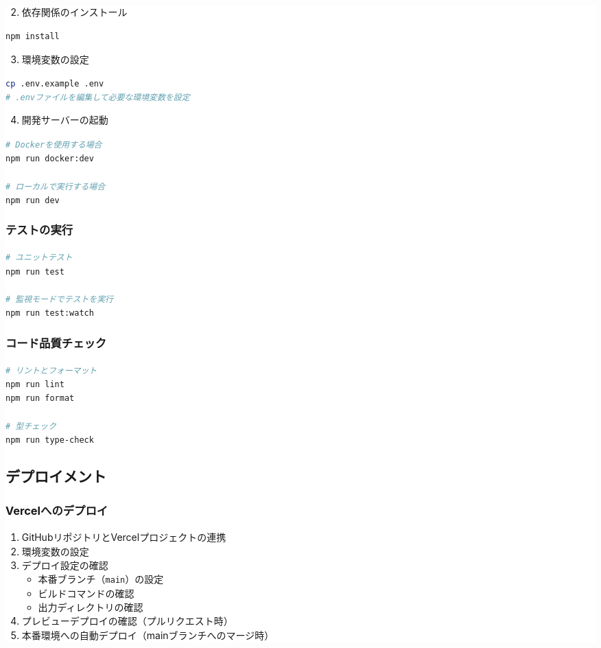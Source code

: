 2. 依存関係のインストール
```bash
npm install
```

3. 環境変数の設定
```bash
cp .env.example .env
# .envファイルを編集して必要な環境変数を設定
```

4. 開発サーバーの起動
```bash
# Dockerを使用する場合
npm run docker:dev

# ローカルで実行する場合
npm run dev
```

### テストの実行

```bash
# ユニットテスト
npm run test

# 監視モードでテストを実行
npm run test:watch
```

### コード品質チェック

```bash
# リントとフォーマット
npm run lint
npm run format

# 型チェック
npm run type-check
```

## デプロイメント

### Vercelへのデプロイ

1. GitHubリポジトリとVercelプロジェクトの連携
2. 環境変数の設定
3. デプロイ設定の確認
   - 本番ブランチ（`main`）の設定
   - ビルドコマンドの確認
   - 出力ディレクトリの確認
4. プレビューデプロイの確認（プルリクエスト時）
5. 本番環境への自動デプロイ（mainブランチへのマージ時）

